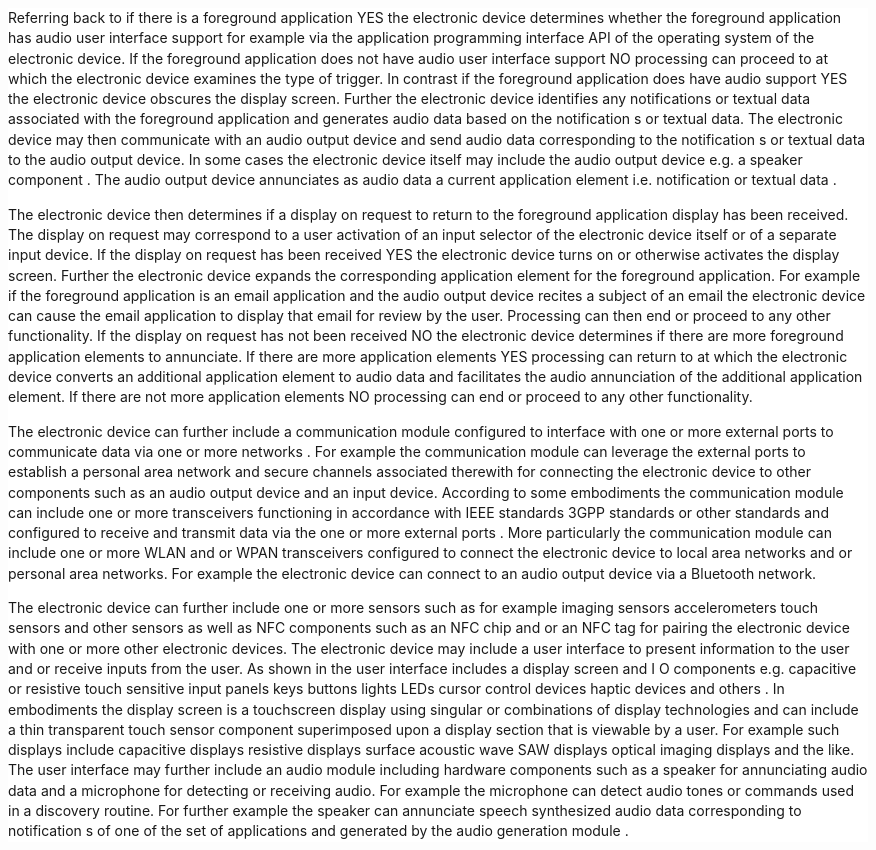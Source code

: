Referring back to if there is a foreground application YES the electronic device determines whether the foreground application has audio user interface support for example via the application programming interface API of the operating system of the electronic device. If the foreground application does not have audio user interface support NO processing can proceed to at which the electronic device examines the type of trigger. In contrast if the foreground application does have audio support YES the electronic device obscures the display screen. Further the electronic device identifies any notifications or textual data associated with the foreground application and generates audio data based on the notification s or textual data. The electronic device may then communicate with an audio output device and send audio data corresponding to the notification s or textual data to the audio output device. In some cases the electronic device itself may include the audio output device e.g. a speaker component . The audio output device annunciates as audio data a current application element i.e. notification or textual data .

The electronic device then determines if a display on request to return to the foreground application display has been received. The display on request may correspond to a user activation of an input selector of the electronic device itself or of a separate input device. If the display on request has been received YES the electronic device turns on or otherwise activates the display screen. Further the electronic device expands the corresponding application element for the foreground application. For example if the foreground application is an email application and the audio output device recites a subject of an email the electronic device can cause the email application to display that email for review by the user. Processing can then end or proceed to any other functionality. If the display on request has not been received NO the electronic device determines if there are more foreground application elements to annunciate. If there are more application elements YES processing can return to at which the electronic device converts an additional application element to audio data and facilitates the audio annunciation of the additional application element. If there are not more application elements NO processing can end or proceed to any other functionality.

The electronic device can further include a communication module configured to interface with one or more external ports to communicate data via one or more networks . For example the communication module can leverage the external ports to establish a personal area network and secure channels associated therewith for connecting the electronic device to other components such as an audio output device and an input device. According to some embodiments the communication module can include one or more transceivers functioning in accordance with IEEE standards 3GPP standards or other standards and configured to receive and transmit data via the one or more external ports . More particularly the communication module can include one or more WLAN and or WPAN transceivers configured to connect the electronic device to local area networks and or personal area networks. For example the electronic device can connect to an audio output device via a Bluetooth network.

The electronic device can further include one or more sensors such as for example imaging sensors accelerometers touch sensors and other sensors as well as NFC components such as an NFC chip and or an NFC tag for pairing the electronic device with one or more other electronic devices. The electronic device may include a user interface to present information to the user and or receive inputs from the user. As shown in the user interface includes a display screen and I O components e.g. capacitive or resistive touch sensitive input panels keys buttons lights LEDs cursor control devices haptic devices and others . In embodiments the display screen is a touchscreen display using singular or combinations of display technologies and can include a thin transparent touch sensor component superimposed upon a display section that is viewable by a user. For example such displays include capacitive displays resistive displays surface acoustic wave SAW displays optical imaging displays and the like. The user interface may further include an audio module including hardware components such as a speaker for annunciating audio data and a microphone for detecting or receiving audio. For example the microphone can detect audio tones or commands used in a discovery routine. For further example the speaker can annunciate speech synthesized audio data corresponding to notification s of one of the set of applications and generated by the audio generation module .
